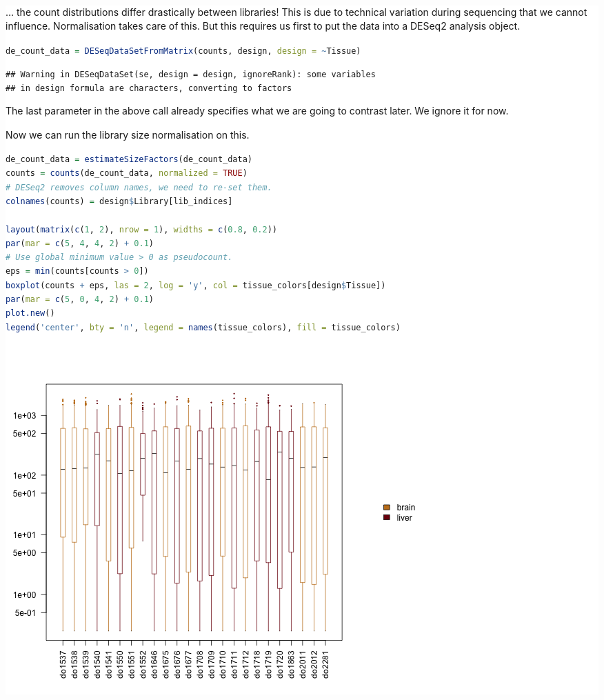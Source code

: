 
… the count distributions differ drastically between libraries! This is due to
technical variation during sequencing that we cannot influence. Normalisation
takes care of this. But this requires us first to put the data into a DESeq2
analysis object.


```r
de_count_data = DESeqDataSetFromMatrix(counts, design, design = ~Tissue)
```

```
## Warning in DESeqDataSet(se, design = design, ignoreRank): some variables
## in design formula are characters, converting to factors
```

The last parameter in the above call already specifies what we are going to
contrast later. We ignore it for now.

Now we can run the library size normalisation on this.


```r
de_count_data = estimateSizeFactors(de_count_data)
counts = counts(de_count_data, normalized = TRUE)
# DESeq2 removes column names, we need to re-set them.
colnames(counts) = design$Library[lib_indices]

layout(matrix(c(1, 2), nrow = 1), widths = c(0.8, 0.2))
par(mar = c(5, 4, 4, 2) + 0.1)
# Use global minimum value > 0 as pseudocount.
eps = min(counts[counts > 0])
boxplot(counts + eps, las = 2, log = 'y', col = tissue_colors[design$Tissue])
par(mar = c(5, 0, 4, 2) + 0.1)
plot.new()
legend('center', bty = 'n', legend = names(tissue_colors), fill = tissue_colors)
```

![plot of chunk unnamed-chunk-11](figure/unnamed-chunk-11-1.png) 


[source]: ./deseq.rmd?raw=true
[Schmitt2014]: http://www.genome.org/cgi/doi/10.1101/gr.176784.114
[knitr]: http://yihui.name/knitr/
[DESeq2]: http://www.bioconductor.org/packages/release/bioc/html/DESeq2.html
[dplyr]: http://cran.rstudio.com/web/packages/dplyr/vignettes/introduction.html
[Nils]: https://github.com/koelling
[Maria]: https://github.com/mxenoph